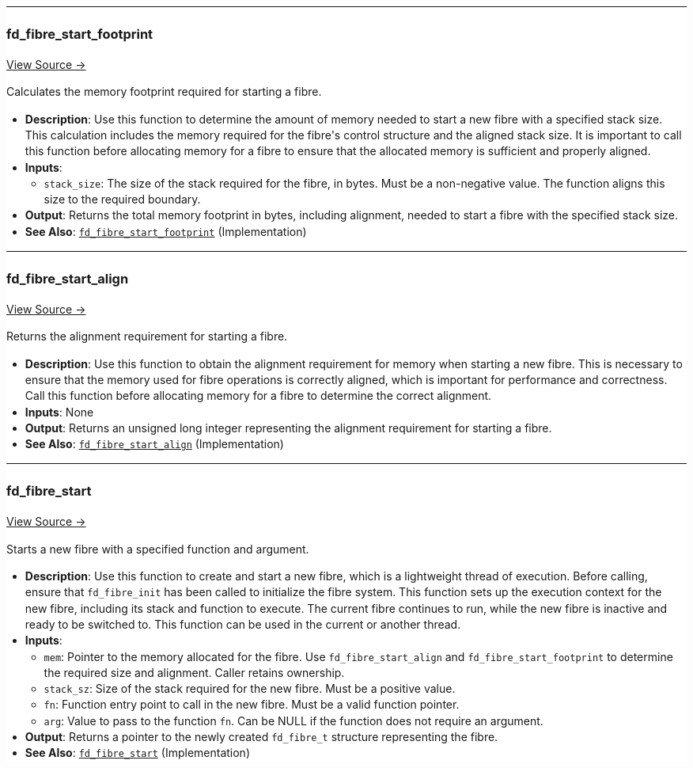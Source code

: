 
---
### fd\_fibre\_start\_footprint
[View Source →](<../../../../../src/util/fibre/fd_fibre.h#L71>)

Calculates the memory footprint required for starting a fibre.
- **Description**: Use this function to determine the amount of memory needed to start a new fibre with a specified stack size. This calculation includes the memory required for the fibre's control structure and the aligned stack size. It is important to call this function before allocating memory for a fibre to ensure that the allocated memory is sufficient and properly aligned.
- **Inputs**:
    - `stack_size`: The size of the stack required for the fibre, in bytes. Must be a non-negative value. The function aligns this size to the required boundary.
- **Output**: Returns the total memory footprint in bytes, including alignment, needed to start a fibre with the specified stack size.
- **See Also**: [`fd_fibre_start_footprint`](<fd_fibre.c.md#fd_fibre_start_footprint>)  (Implementation)


---
### fd\_fibre\_start\_align
[View Source →](<../../../../../src/util/fibre/fd_fibre.h#L72>)

Returns the alignment requirement for starting a fibre.
- **Description**: Use this function to obtain the alignment requirement for memory when starting a new fibre. This is necessary to ensure that the memory used for fibre operations is correctly aligned, which is important for performance and correctness. Call this function before allocating memory for a fibre to determine the correct alignment.
- **Inputs**: None
- **Output**: Returns an unsigned long integer representing the alignment requirement for starting a fibre.
- **See Also**: [`fd_fibre_start_align`](<fd_fibre.c.md#fd_fibre_start_align>)  (Implementation)


---
### fd\_fibre\_start
[View Source →](<../../../../../src/util/fibre/fd_fibre.h#L93>)

Starts a new fibre with a specified function and argument.
- **Description**: Use this function to create and start a new fibre, which is a lightweight thread of execution. Before calling, ensure that `fd_fibre_init` has been called to initialize the fibre system. This function sets up the execution context for the new fibre, including its stack and function to execute. The current fibre continues to run, while the new fibre is inactive and ready to be switched to. This function can be used in the current or another thread.
- **Inputs**:
    - `mem`: Pointer to the memory allocated for the fibre. Use `fd_fibre_start_align` and `fd_fibre_start_footprint` to determine the required size and alignment. Caller retains ownership.
    - `stack_sz`: Size of the stack required for the new fibre. Must be a positive value.
    - `fn`: Function entry point to call in the new fibre. Must be a valid function pointer.
    - `arg`: Value to pass to the function `fn`. Can be NULL if the function does not require an argument.
- **Output**: Returns a pointer to the newly created `fd_fibre_t` structure representing the fibre.
- **See Also**: [`fd_fibre_start`](<fd_fibre.c.md#fd_fibre_start>)  (Implementation)
